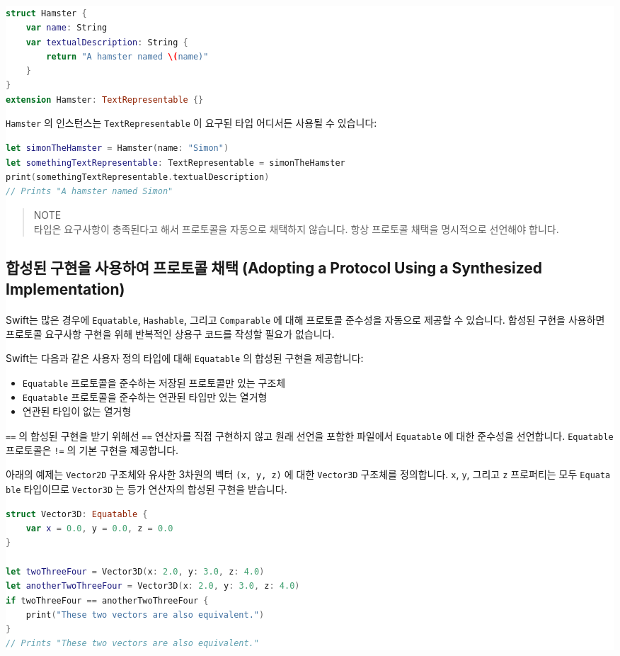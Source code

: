 ```swift
struct Hamster {
    var name: String
    var textualDescription: String {
        return "A hamster named \(name)"
    }
}
extension Hamster: TextRepresentable {}
```



`Hamster` 의 인스턴스는 `TextRepresentable` 이 요구된 타입 어디서든 사용될 수 있습니다:

```swift
let simonTheHamster = Hamster(name: "Simon")
let somethingTextRepresentable: TextRepresentable = simonTheHamster
print(somethingTextRepresentable.textualDescription)
// Prints "A hamster named Simon"
```



> NOTE   
> 타입은 요구사항이 충족된다고 해서 프로토콜을 자동으로 채택하지 않습니다. 항상 프로토콜 채택을 명시적으로 선언해야 합니다.

## 합성된 구현을 사용하여 프로토콜 채택 \(Adopting a Protocol Using a Synthesized Implementation\)



Swift는 많은 경우에 `Equatable`, `Hashable`, 그리고 `Comparable` 에 대해 프로토콜 준수성을 자동으로 제공할 수 있습니다. 합성된 구현을 사용하면 프로토콜 요구사항 구현을 위해 반복적인 상용구 코드를 작성할 필요가 없습니다.

Swift는 다음과 같은 사용자 정의 타입에 대해 `Equatable` 의 합성된 구현을 제공합니다:

* `Equatable` 프로토콜을 준수하는 저장된 프로토콜만 있는 구조체
* `Equatable` 프로토콜을 준수하는 연관된 타입만 있는 열거형
* 연관된 타입이 없는 열거형

`==` 의 합성된 구현을 받기 위해선 `==` 연산자를 직접 구현하지 않고 원래 선언을 포함한 파일에서 `Equatable` 에 대한 준수성을 선언합니다. `Equatable` 프로토콜은 `!=` 의 기본 구현을 제공합니다.

아래의 예제는 `Vector2D` 구조체와 유사한 3차원의 벡터 `(x, y, z)` 에 대한 `Vector3D` 구조체를 정의합니다. `x`, `y`, 그리고 `z` 프로퍼티는 모두 `Equatable` 타입이므로 `Vector3D` 는 등가 연산자의 합성된 구현을 받습니다.

```swift
struct Vector3D: Equatable {
    var x = 0.0, y = 0.0, z = 0.0
}

let twoThreeFour = Vector3D(x: 2.0, y: 3.0, z: 4.0)
let anotherTwoThreeFour = Vector3D(x: 2.0, y: 3.0, z: 4.0)
if twoThreeFour == anotherTwoThreeFour {
    print("These two vectors are also equivalent.")
}
// Prints "These two vectors are also equivalent."
```
